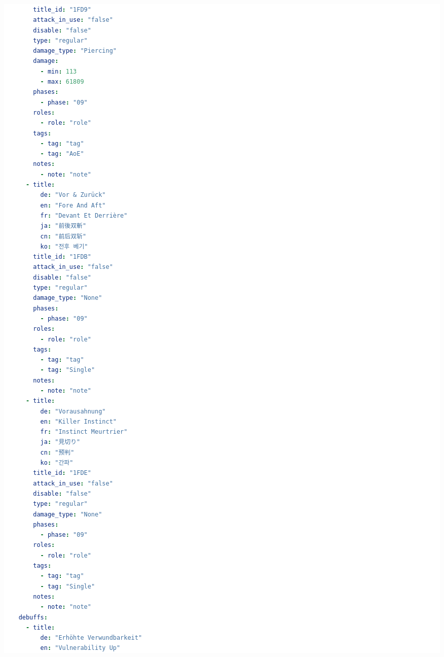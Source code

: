 ```yaml
        title_id: "1FD9"
        attack_in_use: "false"
        disable: "false"
        type: "regular"
        damage_type: "Piercing"
        damage:
          - min: 113
          - max: 61809
        phases:
          - phase: "09"
        roles:
          - role: "role"
        tags:
          - tag: "tag"
          - tag: "AoE"
        notes:
          - note: "note"
      - title:
          de: "Vor & Zurück"
          en: "Fore And Aft"
          fr: "Devant Et Derrière"
          ja: "前後双斬"
          cn: "前后双斩"
          ko: "전후 베기"
        title_id: "1FDB"
        attack_in_use: "false"
        disable: "false"
        type: "regular"
        damage_type: "None"
        phases:
          - phase: "09"
        roles:
          - role: "role"
        tags:
          - tag: "tag"
          - tag: "Single"
        notes:
          - note: "note"
      - title:
          de: "Vorausahnung"
          en: "Killer Instinct"
          fr: "Instinct Meurtrier"
          ja: "見切り"
          cn: "预判"
          ko: "간파"
        title_id: "1FDE"
        attack_in_use: "false"
        disable: "false"
        type: "regular"
        damage_type: "None"
        phases:
          - phase: "09"
        roles:
          - role: "role"
        tags:
          - tag: "tag"
          - tag: "Single"
        notes:
          - note: "note"
    debuffs:
      - title:
          de: "Erhöhte Verwundbarkeit"
          en: "Vulnerability Up"
```